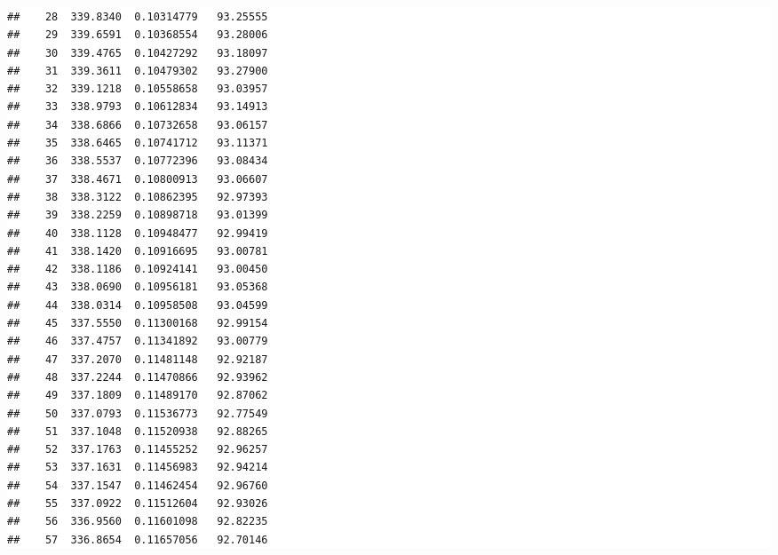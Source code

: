     ##    28  339.8340  0.10314779   93.25555
    ##    29  339.6591  0.10368554   93.28006
    ##    30  339.4765  0.10427292   93.18097
    ##    31  339.3611  0.10479302   93.27900
    ##    32  339.1218  0.10558658   93.03957
    ##    33  338.9793  0.10612834   93.14913
    ##    34  338.6866  0.10732658   93.06157
    ##    35  338.6465  0.10741712   93.11371
    ##    36  338.5537  0.10772396   93.08434
    ##    37  338.4671  0.10800913   93.06607
    ##    38  338.3122  0.10862395   92.97393
    ##    39  338.2259  0.10898718   93.01399
    ##    40  338.1128  0.10948477   92.99419
    ##    41  338.1420  0.10916695   93.00781
    ##    42  338.1186  0.10924141   93.00450
    ##    43  338.0690  0.10956181   93.05368
    ##    44  338.0314  0.10958508   93.04599
    ##    45  337.5550  0.11300168   92.99154
    ##    46  337.4757  0.11341892   93.00779
    ##    47  337.2070  0.11481148   92.92187
    ##    48  337.2244  0.11470866   92.93962
    ##    49  337.1809  0.11489170   92.87062
    ##    50  337.0793  0.11536773   92.77549
    ##    51  337.1048  0.11520938   92.88265
    ##    52  337.1763  0.11455252   92.96257
    ##    53  337.1631  0.11456983   92.94214
    ##    54  337.1547  0.11462454   92.96760
    ##    55  337.0922  0.11512604   92.93026
    ##    56  336.9560  0.11601098   92.82235
    ##    57  336.8654  0.11657056   92.70146